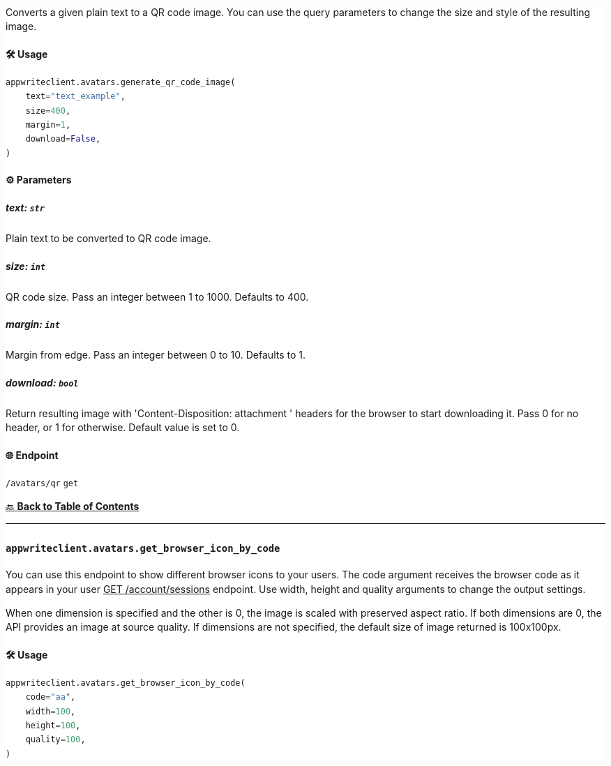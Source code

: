 Converts a given plain text to a QR code image. You can use the query parameters to change the size and style of the resulting image.


#### 🛠️ Usage<a id="🛠️-usage"></a>

```python
appwriteclient.avatars.generate_qr_code_image(
    text="text_example",
    size=400,
    margin=1,
    download=False,
)
```

#### ⚙️ Parameters<a id="⚙️-parameters"></a>

##### text: `str`<a id="text-str"></a>

Plain text to be converted to QR code image.

##### size: `int`<a id="size-int"></a>

QR code size. Pass an integer between 1 to 1000. Defaults to 400.

##### margin: `int`<a id="margin-int"></a>

Margin from edge. Pass an integer between 0 to 10. Defaults to 1.

##### download: `bool`<a id="download-bool"></a>

Return resulting image with 'Content-Disposition: attachment ' headers for the browser to start downloading it. Pass 0 for no header, or 1 for otherwise. Default value is set to 0.

#### 🌐 Endpoint<a id="🌐-endpoint"></a>

`/avatars/qr` `get`

[🔙 **Back to Table of Contents**](#table-of-contents)

---

### `appwriteclient.avatars.get_browser_icon_by_code`<a id="appwriteclientavatarsget_browser_icon_by_code"></a>

You can use this endpoint to show different browser icons to your users. The code argument receives the browser code as it appears in your user [GET /account/sessions](https://appwrite.io/docs/references/cloud/client-web/account#getSessions) endpoint. Use width, height and quality arguments to change the output settings.

When one dimension is specified and the other is 0, the image is scaled with preserved aspect ratio. If both dimensions are 0, the API provides an image at source quality. If dimensions are not specified, the default size of image returned is 100x100px.

#### 🛠️ Usage<a id="🛠️-usage"></a>

```python
appwriteclient.avatars.get_browser_icon_by_code(
    code="aa",
    width=100,
    height=100,
    quality=100,
)
```
